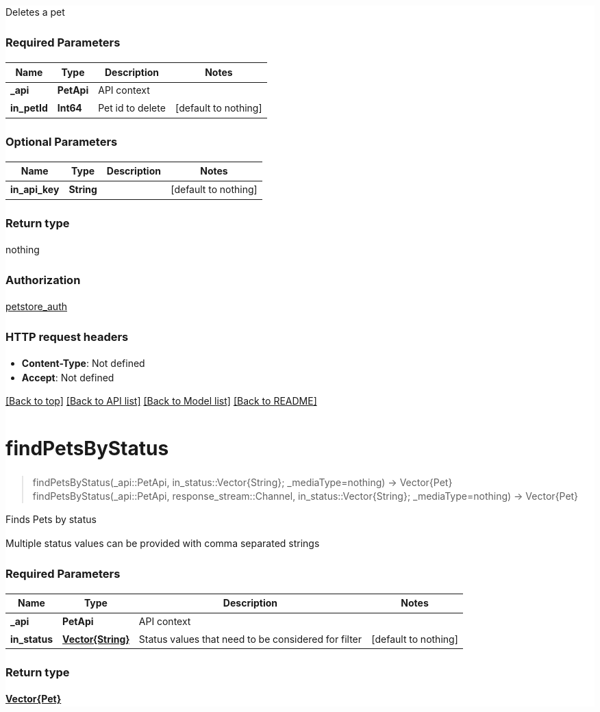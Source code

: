 Deletes a pet

### Required Parameters

Name | Type | Description  | Notes
------------- | ------------- | ------------- | -------------
 **_api** | **PetApi** | API context | 
**in_petId** | **Int64**| Pet id to delete | [default to nothing]

### Optional Parameters

Name | Type | Description  | Notes
------------- | ------------- | ------------- | -------------
 **in_api_key** | **String**|  | [default to nothing]

### Return type

 nothing

### Authorization

[petstore_auth](../README.md#petstore_auth)

### HTTP request headers

 - **Content-Type**: Not defined
 - **Accept**: Not defined

[[Back to top]](#) [[Back to API list]](../README.md#documentation-for-api-endpoints) [[Back to Model list]](../README.md#documentation-for-models) [[Back to README]](../README.md)

# **findPetsByStatus**
> findPetsByStatus(_api::PetApi, in_status::Vector{String}; _mediaType=nothing) -> Vector{Pet}  <br/>
> findPetsByStatus(_api::PetApi, response_stream::Channel, in_status::Vector{String}; _mediaType=nothing) -> Vector{Pet} 

Finds Pets by status

Multiple status values can be provided with comma separated strings

### Required Parameters

Name | Type | Description  | Notes
------------- | ------------- | ------------- | -------------
 **_api** | **PetApi** | API context | 
**in_status** | [**Vector{String}**](String.md)| Status values that need to be considered for filter | [default to nothing]

### Return type

[**Vector{Pet}**](Pet.md)
